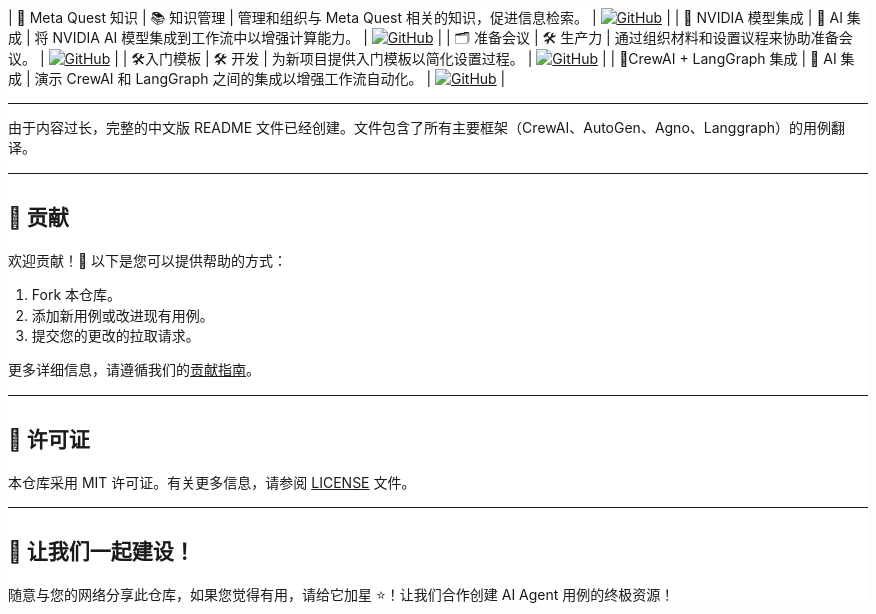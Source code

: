 | 🧠 Meta Quest 知识 | 📚 知识管理 | 管理和组织与 Meta Quest 相关的知识，促进信息检索。 | [![GitHub](https://img.shields.io/badge/GitHub-Repository-blue)](https://github.com/crewAIInc/crewAI-examples/tree/main/crews/meta_quest_knowledge) |
| 🤖 NVIDIA 模型集成 | 🤖 AI 集成 | 将 NVIDIA AI 模型集成到工作流中以增强计算能力。 | [![GitHub](https://img.shields.io/badge/GitHub-Repository-blue)](https://github.com/crewAIInc/crewAI-examples/tree/main/integrations/nvidia_models) |
| 🗂️ 准备会议 | 🛠️ 生产力 | 通过组织材料和设置议程来协助准备会议。 | [![GitHub](https://img.shields.io/badge/GitHub-Repository-blue)](https://github.com/crewAIInc/crewAI-examples/tree/main/crews/prep-for-a-meeting) |
| 🛠️入门模板 | 🛠️ 开发 | 为新项目提供入门模板以简化设置过程。 | [![GitHub](https://img.shields.io/badge/GitHub-Repository-blue)](https://github.com/crewAIInc/crewAI-examples/tree/main/crews/starter_template) |
| 🔗CrewAI + LangGraph 集成 | 🤖 AI 集成 | 演示 CrewAI 和 LangGraph 之间的集成以增强工作流自动化。 | [![GitHub](https://img.shields.io/badge/GitHub-Repository-blue)](https://github.com/crewAIInc/crewAI-examples/tree/main/integrations/CrewAI-LangGraph) |

---

由于内容过长，完整的中文版 README 文件已经创建。文件包含了所有主要框架（CrewAI、AutoGen、Agno、Langgraph）的用例翻译。

---

## 🤝 贡献

欢迎贡献！🎉 以下是您可以提供帮助的方式：

1. Fork 本仓库。
2. 添加新用例或改进现有用例。
3. 提交您的更改的拉取请求。

更多详细信息，请遵循我们的[贡献指南](CONTRIBUTION.md)。

---

## 📜 许可证

本仓库采用 MIT 许可证。有关更多信息，请参阅 [LICENSE](LICENSE) 文件。

---

## 🚀 让我们一起建设！

随意与您的网络分享此仓库，如果您觉得有用，请给它加星 ⭐！让我们合作创建 AI Agent 用例的终极资源！
